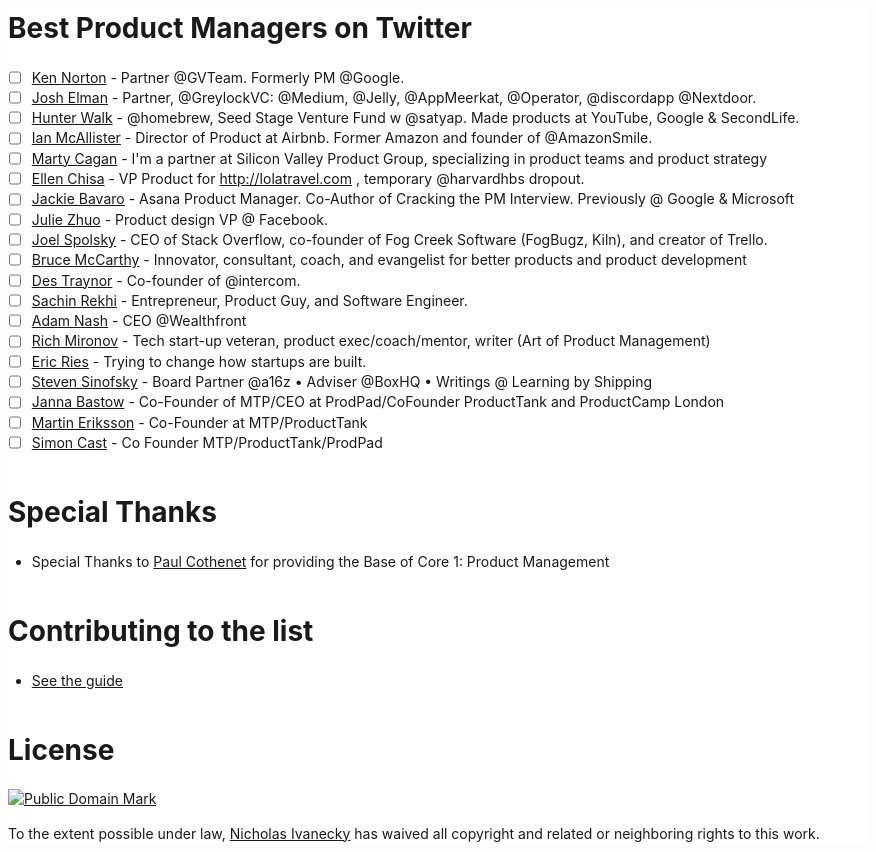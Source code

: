  # Best Product Managers on Twitter
 - [ ] [Ken Norton](https://twitter.com/kennethn) - Partner @GVTeam. Formerly PM @Google.
 - [ ] [Josh Elman](https://twitter.com/joshelman) - Partner, @GreylockVC: @Medium, @Jelly, @AppMeerkat, @Operator, @discordapp @Nextdoor.
 - [ ] [Hunter Walk](https://twitter.com/hunterwalk) - @homebrew, Seed Stage Venture Fund w @satyap. Made products at YouTube, Google & SecondLife.
 - [ ] [Ian McAllister](https://twitter.com/ianmcall) - Director of Product at Airbnb. Former Amazon and founder of @AmazonSmile.
 - [ ] [Marty Cagan](https://twitter.com/cagan) - I'm a partner at Silicon Valley Product Group, specializing in product teams and product strategy
 - [ ] [Ellen Chisa](https://twitter.com/ellenchisa) - VP Product for http://lolatravel.com , temporary @harvardhbs dropout.
 - [ ] [Jackie Bavaro](https://twitter.com/jackiebo) - Asana Product Manager. Co-Author of Cracking the PM Interview. Previously @ Google & Microsoft
 - [ ] [Julie Zhuo](https://twitter.com/joulee) - Product design VP @ Facebook.
 - [ ] [Joel Spolsky](https://twitter.com/spolsky) - CEO of Stack Overflow, co-founder of Fog Creek Software (FogBugz, Kiln), and creator of Trello.
 - [ ] [Bruce McCarthy](https://twitter.com/d8a_driven) - Innovator, consultant, coach, and evangelist for better products and product development
 - [ ] [Des Traynor](https://twitter.com/destraynor) - Co-founder of @intercom.
 - [ ] [Sachin Rekhi](https://twitter.com/sachinrekhi) - Entrepreneur, Product Guy, and Software Engineer.  
 - [ ] [Adam Nash](https://twitter.com/adamnash) - CEO @Wealthfront
 - [ ] [Rich Mironov](https://twitter.com/RichMironov) - Tech start-up veteran, product exec/coach/mentor, writer (Art of Product Management)
 - [ ] [Eric Ries](https://twitter.com/ericries) - Trying to change how startups are built.
 - [ ] [Steven Sinofsky](https://twitter.com/stevesi) - Board Partner @a16z • Adviser @BoxHQ • Writings @ Learning by Shipping
 - [ ] [Janna Bastow](https://twitter.com/simplybastow) - Co-Founder of MTP/CEO at ProdPad/CoFounder ProductTank and ProductCamp London
 - [ ] [Martin Eriksson](https://twitter.com/bfgmartin) - Co-Founder at MTP/ProductTank
 - [ ] [Simon Cast](https://twitter.com/simoncast) - Co Founder MTP/ProductTank/ProdPad

 # Special Thanks
 - Special Thanks to [Paul Cothenet](http://attackwithnumbers.com) for providing the Base of Core 1: Product Management

 # Contributing to the list
 - [See the guide](https://github.com/tron1991/open-product-management/blob/master/CONTRIBUTING.md)

# License
<a rel="license" href="http://creativecommons.org/publicdomain/mark/1.0/">
<img src="https://licensebuttons.net/p/mark/1.0/88x31.png"
     style="border-style: none;" alt="Public Domain Mark" />
</a>

To the extent possible under law, [Nicholas Ivanecky](https://github.com/tron1991) has waived all copyright and related or neighboring rights to this work.

